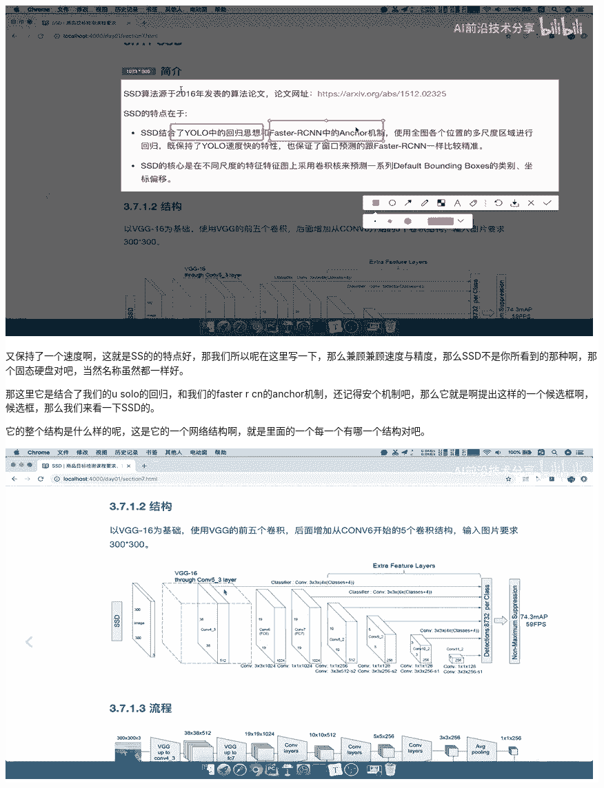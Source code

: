 ![](img/ad0d455f01f67d1cf6c49b3eca7969c7_3.png)

又保持了一个速度啊，这就是SS的的特点好，那我们所以呢在这里写一下，那么兼顾兼顾速度与精度，那么SSD不是你所看到的那种啊，那个固态硬盘对吧，当然名称虽然都一样好。

那这里它是结合了我们的u solo的回归，和我们的faster r cn的anchor机制，还记得安个机制吧，那么它就是啊提出这样的一个候选框啊，候选框，那么我们来看一下SSD的。

它的整个结构是什么样的呢，这是它的一个网络结构啊，就是里面的一个每一个有哪一个结构对吧。

![](img/ad0d455f01f67d1cf6c49b3eca7969c7_5.png)
